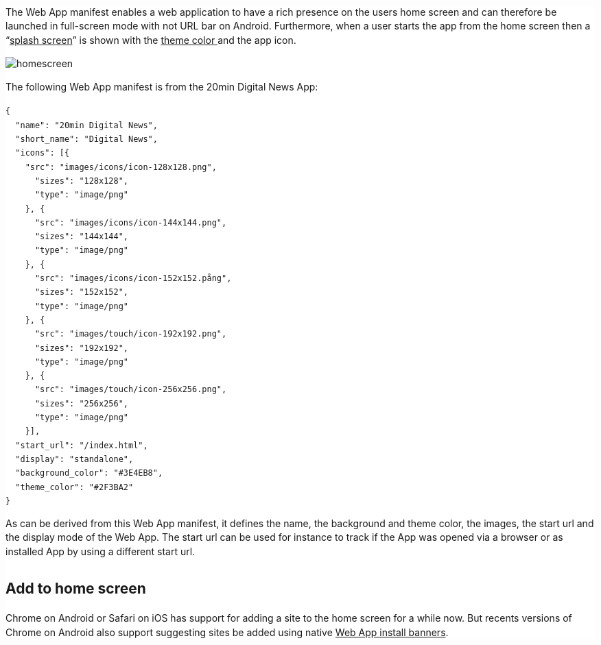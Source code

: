 The Web App manifest enables a web application to have a rich presence on the users home screen and can therefore be launched in full-screen mode with not URL bar on Android. Furthermore, when a user starts the app from the home screen then a “[splash screen](https://developers.google.com/web/updates/2015/10/splashscreen?hl=en)” is shown with the [theme color ](https://developers.google.com/web/updates/2014/11/Support-for-theme-color-in-Chrome-39-for-Android?hl=en)and the app icon. 

![homescreen](https://developers.google.com/web/updates/images/2018/06/a2hs-banner-g.png)


The following Web App manifest is from the 20min Digital News App:


    {
      "name": "20min Digital News",
      "short_name": "Digital News",
      "icons": [{
        "src": "images/icons/icon-128x128.png",
          "sizes": "128x128",
          "type": "image/png"
        }, {
          "src": "images/icons/icon-144x144.png",
          "sizes": "144x144",
          "type": "image/png"
        }, {
          "src": "images/icons/icon-152x152.pång",
          "sizes": "152x152",
          "type": "image/png"
        }, {
          "src": "images/touch/icon-192x192.png",
          "sizes": "192x192",
          "type": "image/png"
        }, {
          "src": "images/touch/icon-256x256.png",
          "sizes": "256x256",
          "type": "image/png"
        }],
      "start_url": "/index.html",
      "display": "standalone",
      "background_color": "#3E4EB8",
      "theme_color": "#2F3BA2"
    }

As can be derived from this Web App manifest, it defines the name, the background and theme color, the images, the start url and the display mode of the Web App. The start url can be used for instance to track if the App was opened via a browser or as installed App by using a different start url.

## Add to home screen

Chrome on Android or Safari on iOS has support for adding a site to the home screen for a while now. But recents versions of Chrome on Android also support suggesting sites be added using native [Web App install banners](https://developers.google.com/web/updates/2015/03/increasing-engagement-with-app-install-banners-in-chrome-for-android).

